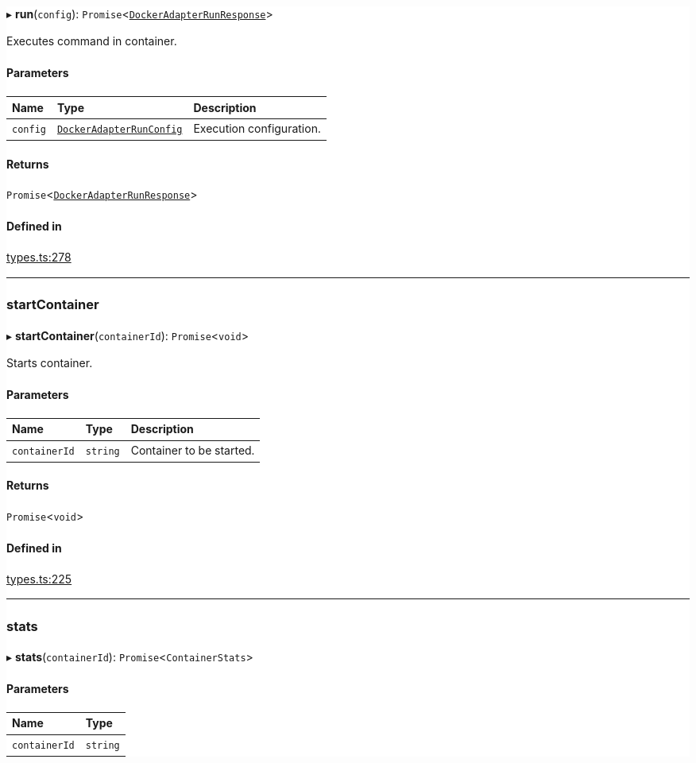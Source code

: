 ▸ **run**(`config`): `Promise`<[`DockerAdapterRunResponse`](../modules.md#dockeradapterrunresponse)\>

Executes command in container.

#### Parameters

| Name | Type | Description |
| :------ | :------ | :------ |
| `config` | [`DockerAdapterRunConfig`](../modules.md#dockeradapterrunconfig) | Execution configuration. |

#### Returns

`Promise`<[`DockerAdapterRunResponse`](../modules.md#dockeradapterrunresponse)\>

#### Defined in

[types.ts:278](https://github.com/scramjetorg/transform-hub/blob/HEAD/packages/adapters/src/types.ts#L278)

___

### startContainer

▸ **startContainer**(`containerId`): `Promise`<`void`\>

Starts container.

#### Parameters

| Name | Type | Description |
| :------ | :------ | :------ |
| `containerId` | `string` | Container to be started. |

#### Returns

`Promise`<`void`\>

#### Defined in

[types.ts:225](https://github.com/scramjetorg/transform-hub/blob/HEAD/packages/adapters/src/types.ts#L225)

___

### stats

▸ **stats**(`containerId`): `Promise`<`ContainerStats`\>

#### Parameters

| Name | Type |
| :------ | :------ |
| `containerId` | `string` |
